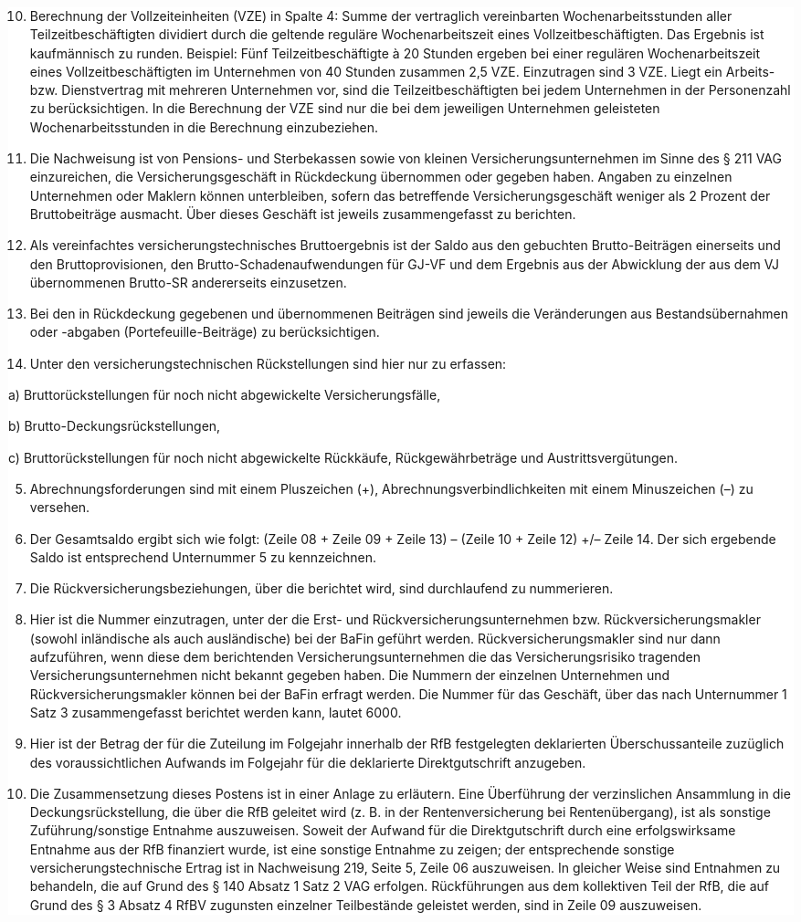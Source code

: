 10. Berechnung der Vollzeiteinheiten (VZE) in Spalte 4: Summe der vertraglich vereinbarten Wochenarbeitsstunden aller Teilzeitbeschäftigten dividiert durch die geltende reguläre Wochenarbeitszeit eines Vollzeitbeschäftigten. Das Ergebnis ist kaufmännisch zu runden. Beispiel: Fünf Teilzeitbeschäftigte à 20 Stunden ergeben bei einer regulären Wochenarbeitszeit eines Vollzeitbeschäftigten im Unternehmen von 40 Stunden zusammen 2,5 VZE. Einzutragen sind 3 VZE. Liegt ein Arbeits- bzw. Dienstvertrag mit mehreren Unternehmen vor, sind die Teilzeitbeschäftigten bei jedem Unternehmen in der Personenzahl zu berücksichtigen. In die Berechnung der VZE sind nur die bei dem jeweiligen Unternehmen geleisteten Wochenarbeitsstunden in die Berechnung einzubeziehen.

1. Die Nachweisung ist von Pensions- und Sterbekassen sowie von kleinen Versicherungsunternehmen im Sinne des § 211 VAG einzureichen, die Versicherungsgeschäft in Rückdeckung übernommen oder gegeben haben. Angaben zu einzelnen Unternehmen oder Maklern können unterbleiben, sofern das betreffende Versicherungsgeschäft weniger als 2 Prozent der Bruttobeiträge ausmacht. Über dieses Geschäft ist jeweils zusammengefasst zu berichten.

2. Als vereinfachtes versicherungstechnisches Bruttoergebnis ist der Saldo aus den gebuchten Brutto-Beiträgen einerseits und den Bruttoprovisionen, den Brutto-Schadenaufwendungen für GJ-VF und dem Ergebnis aus der Abwicklung der aus dem VJ übernommenen Brutto-SR andererseits einzusetzen.

3. Bei den in Rückdeckung gegebenen und übernommenen Beiträgen sind jeweils die Veränderungen aus Bestandsübernahmen oder -abgaben (Portefeuille-Beiträge) zu berücksichtigen.

4. Unter den versicherungstechnischen Rückstellungen sind hier nur zu erfassen:

a) Bruttorückstellungen für noch nicht abgewickelte Versicherungsfälle,

b) Brutto-Deckungsrückstellungen,

c) Bruttorückstellungen für noch nicht abgewickelte Rückkäufe, Rückgewährbeträge und Austrittsvergütungen.

5. Abrechnungsforderungen sind mit einem Pluszeichen (+), Abrechnungsverbindlichkeiten mit einem Minuszeichen (–) zu versehen.

6. Der Gesamtsaldo ergibt sich wie folgt: (Zeile 08 + Zeile 09 + Zeile 13) – (Zeile 10 + Zeile 12) +/– Zeile 14. Der sich ergebende Saldo ist entsprechend Unternummer 5 zu kennzeichnen.

7. Die Rückversicherungsbeziehungen, über die berichtet wird, sind durchlaufend zu nummerieren.

8. Hier ist die Nummer einzutragen, unter der die Erst- und Rückversicherungsunternehmen bzw. Rückversicherungsmakler (sowohl inländische als auch ausländische) bei der BaFin geführt werden. Rückversicherungsmakler sind nur dann aufzuführen, wenn diese dem berichtenden Versicherungsunternehmen die das Versicherungsrisiko tragenden Versicherungsunternehmen nicht bekannt gegeben haben. Die Nummern der einzelnen Unternehmen und Rückversicherungsmakler können bei der BaFin erfragt werden. Die Nummer für das Geschäft, über das nach Unternummer 1 Satz 3 zusammengefasst berichtet werden kann, lautet 6000.

1. Hier ist der Betrag der für die Zuteilung im Folgejahr innerhalb der RfB festgelegten deklarierten Überschussanteile zuzüglich des voraussichtlichen Aufwands im Folgejahr für die deklarierte Direktgutschrift anzugeben.

2. Die Zusammensetzung dieses Postens ist in einer Anlage zu erläutern. Eine Überführung der verzinslichen Ansammlung in die Deckungsrückstellung, die über die RfB geleitet wird (z. B. in der Rentenversicherung bei Rentenübergang), ist als sonstige Zuführung/sonstige Entnahme auszuweisen. Soweit der Aufwand für die Direktgutschrift durch eine erfolgswirksame Entnahme aus der RfB finanziert wurde, ist eine sonstige Entnahme zu zeigen; der entsprechende sonstige versicherungstechnische Ertrag ist in Nachweisung 219, Seite 5, Zeile 06 auszuweisen. In gleicher Weise sind Entnahmen zu behandeln, die auf Grund des § 140 Absatz 1 Satz 2 VAG erfolgen. Rückführungen aus dem kollektiven Teil der RfB, die auf Grund des § 3 Absatz 4 RfBV zugunsten einzelner Teilbestände geleistet werden, sind in Zeile 09 auszuweisen.
